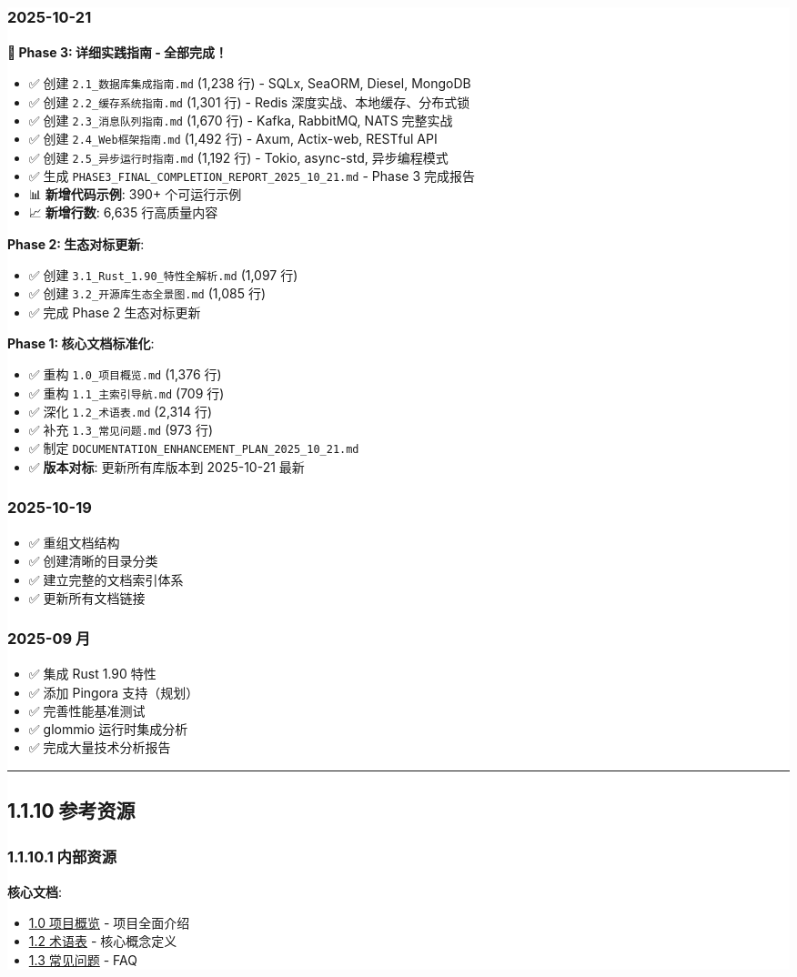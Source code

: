 ### 2025-10-21

**🎉 Phase 3: 详细实践指南 - 全部完成！**

- ✅ 创建 `2.1_数据库集成指南.md` (1,238 行) - SQLx, SeaORM, Diesel, MongoDB
- ✅ 创建 `2.2_缓存系统指南.md` (1,301 行) - Redis 深度实战、本地缓存、分布式锁
- ✅ 创建 `2.3_消息队列指南.md` (1,670 行) - Kafka, RabbitMQ, NATS 完整实战
- ✅ 创建 `2.4_Web框架指南.md` (1,492 行) - Axum, Actix-web, RESTful API
- ✅ 创建 `2.5_异步运行时指南.md` (1,192 行) - Tokio, async-std, 异步编程模式
- ✅ 生成 `PHASE3_FINAL_COMPLETION_REPORT_2025_10_21.md` - Phase 3 完成报告
- 📊 **新增代码示例**: 390+ 个可运行示例
- 📈 **新增行数**: 6,635 行高质量内容

**Phase 2: 生态对标更新**:

- ✅ 创建 `3.1_Rust_1.90_特性全解析.md` (1,097 行)
- ✅ 创建 `3.2_开源库生态全景图.md` (1,085 行)
- ✅ 完成 Phase 2 生态对标更新
  
**Phase 1: 核心文档标准化**:

- ✅ 重构 `1.0_项目概览.md` (1,376 行)
- ✅ 重构 `1.1_主索引导航.md` (709 行)
- ✅ 深化 `1.2_术语表.md` (2,314 行)
- ✅ 补充 `1.3_常见问题.md` (973 行)
- ✅ 制定 `DOCUMENTATION_ENHANCEMENT_PLAN_2025_10_21.md`
- ✅ **版本对标**: 更新所有库版本到 2025-10-21 最新

### 2025-10-19

- ✅ 重组文档结构
- ✅ 创建清晰的目录分类
- ✅ 建立完整的文档索引体系
- ✅ 更新所有文档链接

### 2025-09 月

- ✅ 集成 Rust 1.90 特性
- ✅ 添加 Pingora 支持（规划）
- ✅ 完善性能基准测试
- ✅ glommio 运行时集成分析
- ✅ 完成大量技术分析报告

---

## 1.1.10 参考资源

### 1.1.10.1 内部资源

**核心文档**:

- [1.0 项目概览](1.0_项目概览.md) - 项目全面介绍
- [1.2 术语表](1.2_术语表.md) - 核心概念定义
- [1.3 常见问题](1.3_常见问题.md) - FAQ
